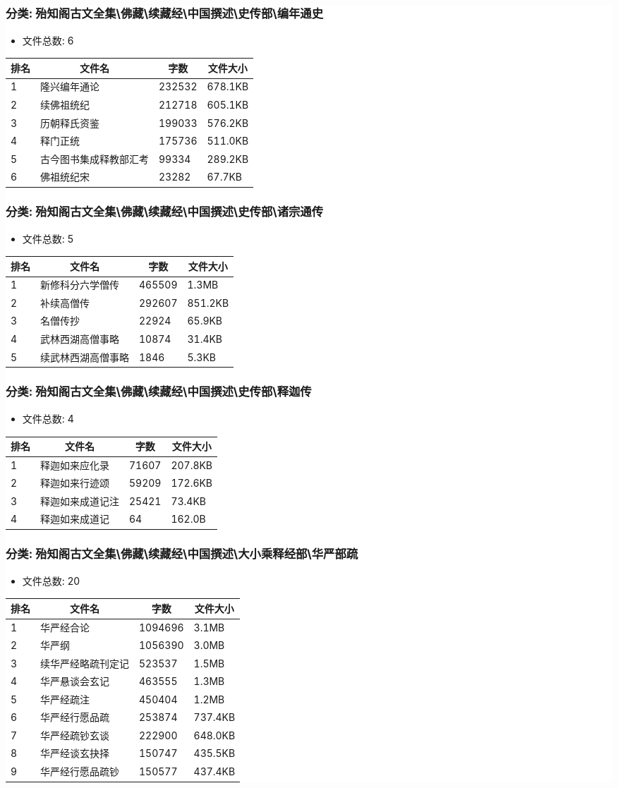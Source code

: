 ### 分类: 殆知阁古文全集\佛藏\续藏经\中国撰述\史传部\编年通史
- 文件总数: 6

| 排名 | 文件名 | 字数 | 文件大小 |
|------|--------|------|----------|
| 1 | 隆兴编年通论 | 232532 | 678.1KB |
| 2 | 续佛祖统纪 | 212718 | 605.1KB |
| 3 | 历朝释氏资鉴 | 199033 | 576.2KB |
| 4 | 释门正统 | 175736 | 511.0KB |
| 5 | 古今图书集成释教部汇考 | 99334 | 289.2KB |
| 6 | 佛祖统纪宋 | 23282 | 67.7KB |

### 分类: 殆知阁古文全集\佛藏\续藏经\中国撰述\史传部\诸宗通传
- 文件总数: 5

| 排名 | 文件名 | 字数 | 文件大小 |
|------|--------|------|----------|
| 1 | 新修科分六学僧传 | 465509 | 1.3MB |
| 2 | 补续高僧传 | 292607 | 851.2KB |
| 3 | 名僧传抄 | 22924 | 65.9KB |
| 4 | 武林西湖高僧事略 | 10874 | 31.4KB |
| 5 | 续武林西湖高僧事略 | 1846 | 5.3KB |

### 分类: 殆知阁古文全集\佛藏\续藏经\中国撰述\史传部\释迦传
- 文件总数: 4

| 排名 | 文件名 | 字数 | 文件大小 |
|------|--------|------|----------|
| 1 | 释迦如来应化录 | 71607 | 207.8KB |
| 2 | 释迦如来行迹颂 | 59209 | 172.6KB |
| 3 | 释迦如来成道记注 | 25421 | 73.4KB |
| 4 | 释迦如来成道记 | 64 | 162.0B |

### 分类: 殆知阁古文全集\佛藏\续藏经\中国撰述\大小乘释经部\华严部疏
- 文件总数: 20

| 排名 | 文件名 | 字数 | 文件大小 |
|------|--------|------|----------|
| 1 | 华严经合论 | 1094696 | 3.1MB |
| 2 | 华严纲 | 1056390 | 3.0MB |
| 3 | 续华严经略疏刊定记 | 523537 | 1.5MB |
| 4 | 华严悬谈会玄记 | 463555 | 1.3MB |
| 5 | 华严经疏注 | 450404 | 1.2MB |
| 6 | 华严经行愿品疏 | 253874 | 737.4KB |
| 7 | 华严经疏钞玄谈 | 222900 | 648.0KB |
| 8 | 华严经谈玄抉择 | 150747 | 435.5KB |
| 9 | 华严经行愿品疏钞 | 150577 | 437.4KB |